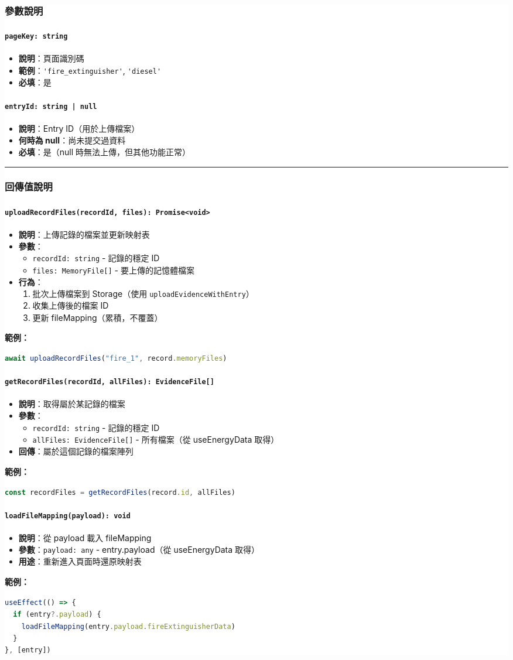 
### 參數說明

#### `pageKey: string`
- **說明**：頁面識別碼
- **範例**：`'fire_extinguisher'`, `'diesel'`
- **必填**：是

#### `entryId: string | null`
- **說明**：Entry ID（用於上傳檔案）
- **何時為 null**：尚未提交過資料
- **必填**：是（null 時無法上傳，但其他功能正常）

---

### 回傳值說明

#### `uploadRecordFiles(recordId, files): Promise<void>`
- **說明**：上傳記錄的檔案並更新映射表
- **參數**：
  - `recordId: string` - 記錄的穩定 ID
  - `files: MemoryFile[]` - 要上傳的記憶體檔案
- **行為**：
  1. 批次上傳檔案到 Storage（使用 `uploadEvidenceWithEntry`）
  2. 收集上傳後的檔案 ID
  3. 更新 fileMapping（累積，不覆蓋）

**範例：**
```typescript
await uploadRecordFiles("fire_1", record.memoryFiles)
```

#### `getRecordFiles(recordId, allFiles): EvidenceFile[]`
- **說明**：取得屬於某記錄的檔案
- **參數**：
  - `recordId: string` - 記錄的穩定 ID
  - `allFiles: EvidenceFile[]` - 所有檔案（從 useEnergyData 取得）
- **回傳**：屬於這個記錄的檔案陣列

**範例：**
```typescript
const recordFiles = getRecordFiles(record.id, allFiles)
```

#### `loadFileMapping(payload): void`
- **說明**：從 payload 載入 fileMapping
- **參數**：`payload: any` - entry.payload（從 useEnergyData 取得）
- **用途**：重新進入頁面時還原映射表

**範例：**
```typescript
useEffect(() => {
  if (entry?.payload) {
    loadFileMapping(entry.payload.fireExtinguisherData)
  }
}, [entry])
```
